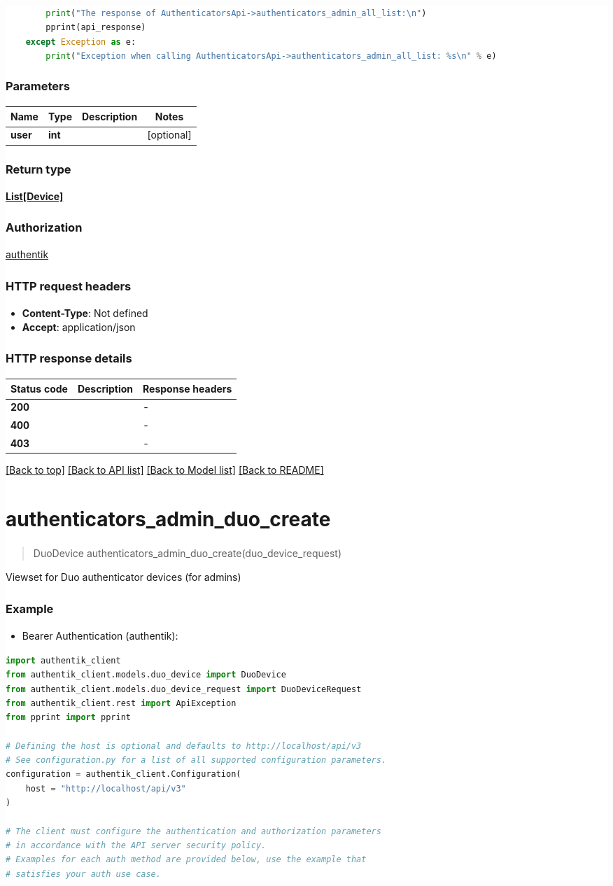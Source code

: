 ```python
        print("The response of AuthenticatorsApi->authenticators_admin_all_list:\n")
        pprint(api_response)
    except Exception as e:
        print("Exception when calling AuthenticatorsApi->authenticators_admin_all_list: %s\n" % e)
```



### Parameters


Name | Type | Description  | Notes
------------- | ------------- | ------------- | -------------
 **user** | **int**|  | [optional] 

### Return type

[**List[Device]**](Device.md)

### Authorization

[authentik](../README.md#authentik)

### HTTP request headers

 - **Content-Type**: Not defined
 - **Accept**: application/json

### HTTP response details

| Status code | Description | Response headers |
|-------------|-------------|------------------|
**200** |  |  -  |
**400** |  |  -  |
**403** |  |  -  |

[[Back to top]](#) [[Back to API list]](../README.md#documentation-for-api-endpoints) [[Back to Model list]](../README.md#documentation-for-models) [[Back to README]](../README.md)

# **authenticators_admin_duo_create**
> DuoDevice authenticators_admin_duo_create(duo_device_request)



Viewset for Duo authenticator devices (for admins)

### Example

* Bearer Authentication (authentik):

```python
import authentik_client
from authentik_client.models.duo_device import DuoDevice
from authentik_client.models.duo_device_request import DuoDeviceRequest
from authentik_client.rest import ApiException
from pprint import pprint

# Defining the host is optional and defaults to http://localhost/api/v3
# See configuration.py for a list of all supported configuration parameters.
configuration = authentik_client.Configuration(
    host = "http://localhost/api/v3"
)

# The client must configure the authentication and authorization parameters
# in accordance with the API server security policy.
# Examples for each auth method are provided below, use the example that
# satisfies your auth use case.
```